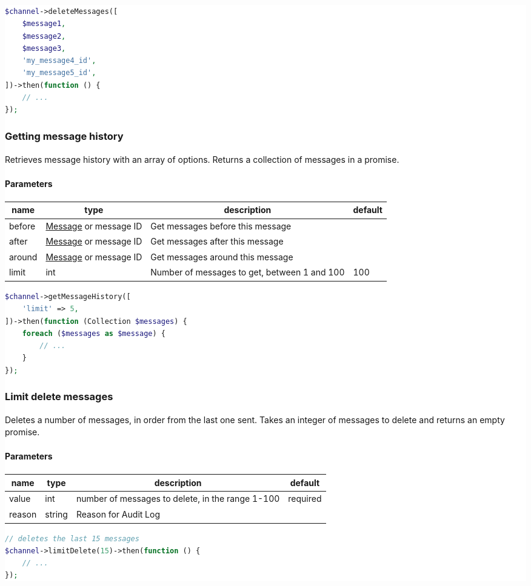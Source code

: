 ```php
$channel->deleteMessages([
    $message1,
    $message2,
    $message3,
    'my_message4_id',
    'my_message5_id',
])->then(function () {
    // ...
});
```

### Getting message history

Retrieves message history with an array of options. Returns a collection of messages in a promise.

#### Parameters

| name   | type                              | description                                  | default |
| ------ | --------------------------------- | -------------------------------------------- | ------- |
| before | [Message](#message) or message ID | Get messages before this message             |         |
| after  | [Message](#message) or message ID | Get messages after this message              |         |
| around | [Message](#message) or message ID | Get messages around this message             |         |
| limit  | int                               | Number of messages to get, between 1 and 100 | 100     |

```php
$channel->getMessageHistory([
    'limit' => 5,
])->then(function (Collection $messages) {
    foreach ($messages as $message) {
        // ...
    }
});
```

### Limit delete messages

Deletes a number of messages, in order from the last one sent. Takes an integer of messages to delete and returns an empty promise.

#### Parameters

| name   | type   | description                                      | default  |
| ------ | ------ | ------------------------------------------------ | -------- |
| value  | int    | number of messages to delete, in the range 1-100 | required |
| reason | string | Reason for Audit Log                             |          |


```php
// deletes the last 15 messages
$channel->limitDelete(15)->then(function () {
    // ...
});
```
